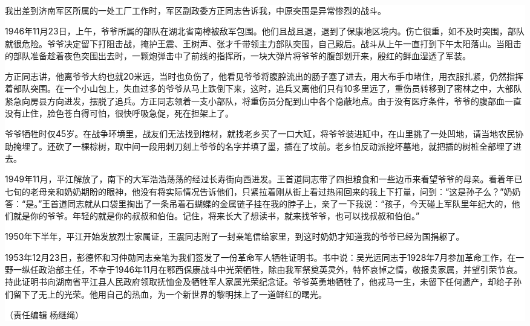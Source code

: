 我出差到济南军区所属的一处工厂工作时，军区副政委方正同志告诉我，中原突围是异常惨烈的战斗。


1946年11月23日，上午，爷爷所属的部队在湖北省南樟被敌军包围。他们且战且退，退到了保康地区境内。伤亡很重，如不及时突围，部队就很危险。爷爷决定留下打阻击战，掩护王震、王树声、张才千带领主力部队突围，自己殿后。战斗从上午一直打到下午太阳落山。当阻击的部队准备趁着夜色突围出去时，一颗炮弹击中了前线的指挥所，一块大弹片将爷爷的腹部划开来，殷红的鲜血湿透了军装。


方正同志讲，他离爷爷大约也就20米远，当时也负伤了，他看见爷爷将腹腔流出的肠子塞了进去，用大布手巾堵住，用衣服扎紧，仍然指挥着部队突围。在一个小山包上，失血过多的爷爷从马上跌倒下来，这时，追兵又离他们只有10多里远了，重伤员转移到了密林之中，大部队紧急向房县方向进发，摆脱了追兵。方正同志领着一支小部队，将重伤员分配到山中各个隐蔽地点。由于没有医疗条件，爷爷的腹部血一直没有止住，脸色苍白得可怕，很快呼吸急促，死在担架上了。


爷爷牺牲时仅45岁。在战争环境里，战友们无法找到棺材，就找老乡买了一口大缸，将爷爷装进缸中，在山里挑了一处凹地，请当地农民协助掩埋了。还砍了一棵棕树，取中间一段用刺刀刻上爷爷的名字并填了墨，插在了坟前。老乡怕反动派挖坏墓地，就把插的树桩全部埋了进去。


1949年11月，平江解放了，南下的大军浩浩荡荡的经过长寿街向西进发。王首道同志带了四担粮食和一些边币来看望爷爷的母亲。看着年已七旬的老母亲和奶奶期盼的眼神，他没有将实际情况告诉他们，只紧拉着刚从街上看过热闹回来的我上下打量，问到：“这是孙子么？”奶奶答：“是。”王首道同志就从口袋里掏出了一条吊着石蝴蝶的金属链子挂在我的脖子上，亲了一下我说：“孩子，今天碰上军队里年纪大的，他们就是你的爷爷。年轻的就是你的叔叔和伯伯。记住，将来长大了想读书，就来找爷爷，也可以找叔叔和伯伯。”

1950年下半年，平江开始发放烈士家属证，王震同志附了一封亲笔信给家里，到这时奶奶才知道我的爷爷已经为国捐躯了。


1953年12月23日，彭德怀和习仲勋同志亲笔为我们签发了一份革命军人牺牲证明书。书中说：吴光远同志于1928年7月参加革命工作，在一野一纵任政治部主任，不幸于1946年11月在鄂西保康战斗中光荣牺牲，除由我军祭奠英灵外，特怀哀悼之情，敬报贵家属，并望引荣节哀。持此证明书向湖南省平江县人民政府领取抚恤金及牺牲军人家属光荣纪念证。爷爷英勇地牺牲了，他戎马一生，未留下任何遗产，却给子孙们留下了无上的光荣。他用自己的热血，为一个新世界的黎明抹上了一道鲜红的曙光。

（责任编辑 杨继绳）


